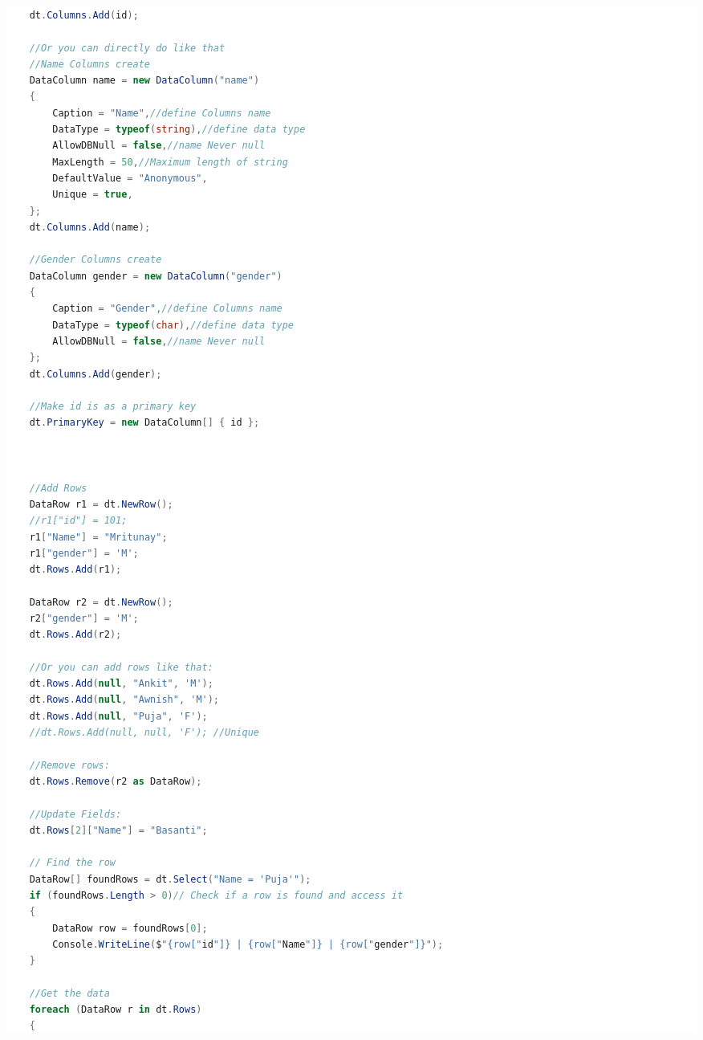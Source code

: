 ```c#
	dt.Columns.Add(id);

	//Or you can directly do like that
	//Name Columns create
	DataColumn name = new DataColumn("name")
	{
		Caption = "Name",//define Columns name
		DataType = typeof(string),//define data type
		AllowDBNull = false,//name Never null
		MaxLength = 50,//Maximum length of string
		DefaultValue = "Anonymous",
		Unique = true,
	};
	dt.Columns.Add(name);

	//Gender Columns create
	DataColumn gender = new DataColumn("gender")
	{
		Caption = "Gender",//define Columns name
		DataType = typeof(char),//define data type
		AllowDBNull = false,//name Never null
	};
	dt.Columns.Add(gender);

	//Make id is as a primary key
	dt.PrimaryKey = new DataColumn[] { id };



	//Add Rows
	DataRow r1 = dt.NewRow();
	//r1["id"] = 101;
	r1["Name"] = "Mritunay";
	r1["gender"] = 'M';
	dt.Rows.Add(r1);

	DataRow r2 = dt.NewRow();
	r2["gender"] = 'M';
	dt.Rows.Add(r2);

	//Or you can add rows like that:
	dt.Rows.Add(null, "Ankit", 'M');
	dt.Rows.Add(null, "Awnish", 'M');
	dt.Rows.Add(null, "Puja", 'F');
	//dt.Rows.Add(null, null, 'F'); //Unique

    //Remove rows:
    dt.Rows.Remove(r2 as DataRow);

    //Update Fields:
    dt.Rows[2]["Name"] = "Basanti";

    // Find the row
    DataRow[] foundRows = dt.Select("Name = 'Puja'");
    if (foundRows.Length > 0)// Check if a row is found and access it
    {
    	DataRow row = foundRows[0];
    	Console.WriteLine($"{row["id"]} | {row["Name"]} | {row["gender"]}");
    }

	//Get the data
	foreach (DataRow r in dt.Rows)
    {
```